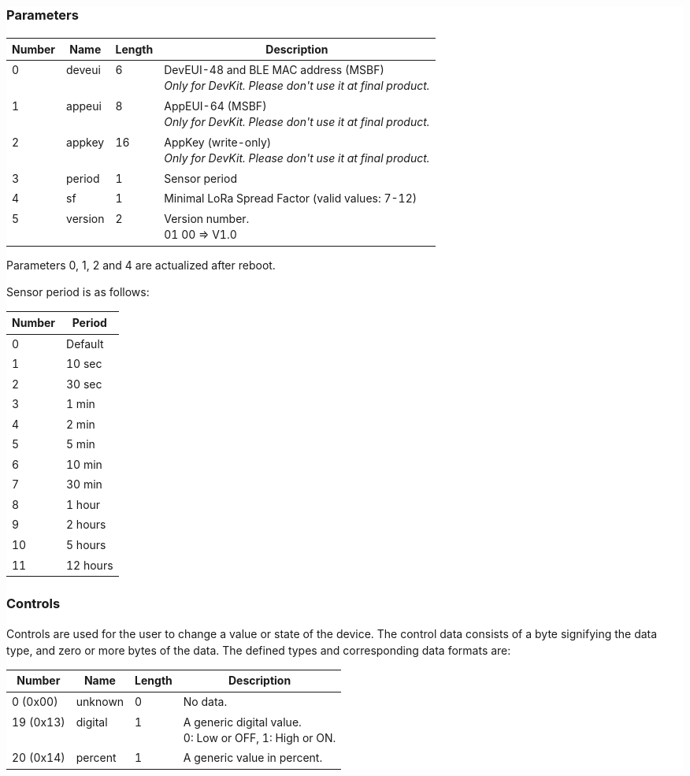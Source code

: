 

### Parameters

| Number | Name    | Length | Description                                                  |
| ------ | ------- | ------ | ------------------------------------------------------------ |
| 0      | deveui  | 6      | DevEUI-48 and BLE MAC address (MSBF)<br /><i>Only for DevKit. Please don't use it at final product.</i> |
| 1      | appeui  | 8      | AppEUI-64 (MSBF)<br/><i>Only for DevKit. Please don't use it at final product.</i> |
| 2      | appkey  | 16     | AppKey (write-only)<br/><i>Only for DevKit. Please don't use it at final product.</i> |
| 3      | period  | 1      | Sensor period                                                |
| 4      | sf      | 1      | Minimal LoRa Spread Factor (valid values: 7-12)              |
| 5      | version | 2      | Version number.<br />01 00 => V1.0                             |

Parameters 0, 1, 2 and 4 are actualized after reboot.

Sensor period is as follows:

| Number | Period   |
| ------ | -------- |
| 0      | Default  |
| 1      | 10 sec   |
| 2      | 30 sec   |
| 3      | 1 min    |
| 4      | 2 min    |
| 5      | 5 min    |
| 6      | 10 min   |
| 7      | 30 min   |
| 8      | 1 hour   |
| 9      | 2 hours  |
| 10     | 5 hours  |
| 11     | 12 hours |



### Controls

Controls are used for the user to change a value or state of the device. The control data consists of a byte signifying the data type, and zero or more bytes of the data. The defined types and corresponding data formats are:

| Number    | Name    | Length | Description                                               |
| --------- | ------- | ------ | --------------------------------------------------------- |
| 0 (0x00)  | unknown | 0      | No data.                                                  |
| 19 (0x13) | digital | 1      | A generic digital value.<br />0: Low or OFF, 1: High or ON. |
| 20 (0x14) | percent | 1      | A generic value in percent.                               |
